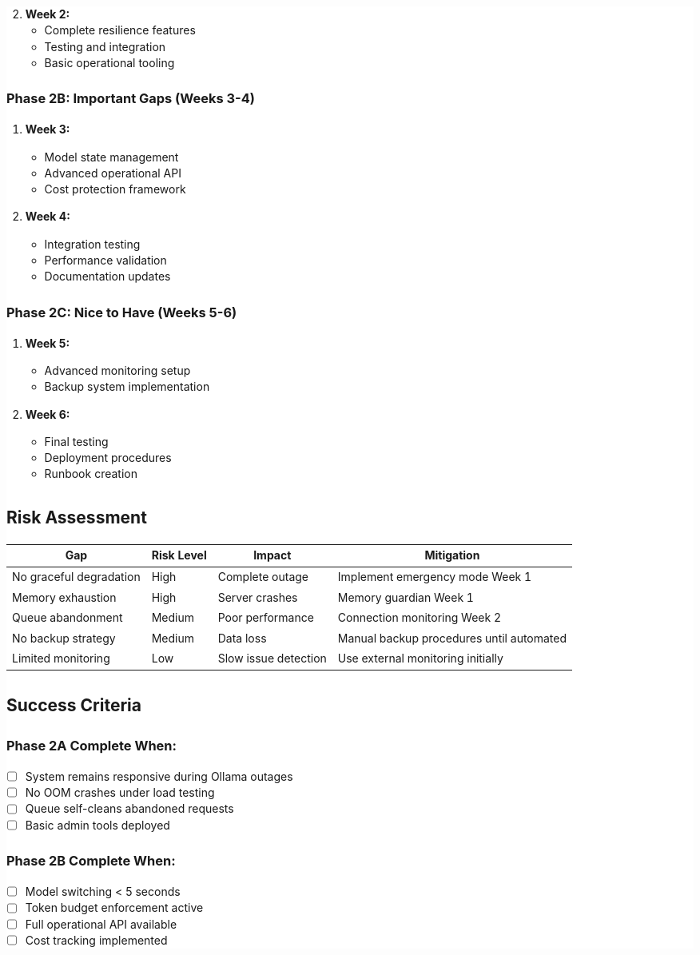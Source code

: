 2. **Week 2:**
   - Complete resilience features
   - Testing and integration
   - Basic operational tooling

### Phase 2B: Important Gaps (Weeks 3-4)
1. **Week 3:**
   - Model state management
   - Advanced operational API
   - Cost protection framework

2. **Week 4:**
   - Integration testing
   - Performance validation
   - Documentation updates

### Phase 2C: Nice to Have (Weeks 5-6)
1. **Week 5:**
   - Advanced monitoring setup
   - Backup system implementation

2. **Week 6:**
   - Final testing
   - Deployment procedures
   - Runbook creation

## Risk Assessment

| Gap | Risk Level | Impact | Mitigation |
|-----|------------|---------|------------|
| No graceful degradation | High | Complete outage | Implement emergency mode Week 1 |
| Memory exhaustion | High | Server crashes | Memory guardian Week 1 |
| Queue abandonment | Medium | Poor performance | Connection monitoring Week 2 |
| No backup strategy | Medium | Data loss | Manual backup procedures until automated |
| Limited monitoring | Low | Slow issue detection | Use external monitoring initially |

## Success Criteria

### Phase 2A Complete When:
- [ ] System remains responsive during Ollama outages
- [ ] No OOM crashes under load testing
- [ ] Queue self-cleans abandoned requests
- [ ] Basic admin tools deployed

### Phase 2B Complete When:
- [ ] Model switching < 5 seconds
- [ ] Token budget enforcement active
- [ ] Full operational API available
- [ ] Cost tracking implemented
